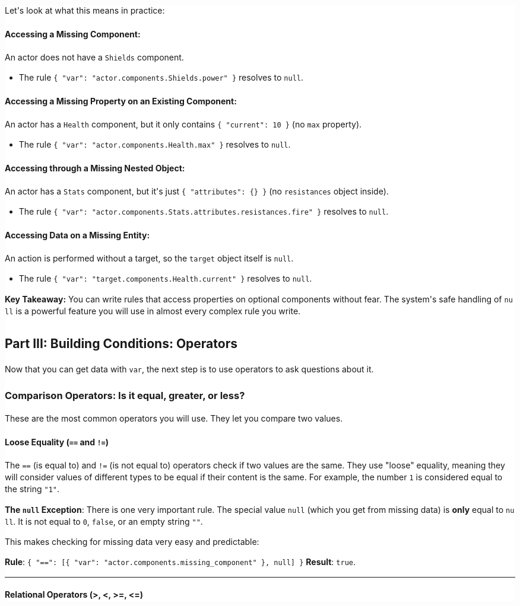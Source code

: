 Let's look at what this means in practice:

#### Accessing a Missing Component:

An actor does not have a `Shields` component.

- The rule `{ "var": "actor.components.Shields.power" }` resolves to `null`.

#### Accessing a Missing Property on an Existing Component:

An actor has a `Health` component, but it only contains `{ "current": 10 }` (no `max` property).

- The rule `{ "var": "actor.components.Health.max" }` resolves to `null`.

#### Accessing through a Missing Nested Object:

An actor has a `Stats` component, but it's just `{ "attributes": {} }` (no `resistances` object inside).

- The rule `{ "var": "actor.components.Stats.attributes.resistances.fire" }` resolves to `null`.

#### Accessing Data on a Missing Entity:

An action is performed without a target, so the `target` object itself is `null`.

- The rule `{ "var": "target.components.Health.current" }` resolves to `null`.

**Key Takeaway:** You can write rules that access properties on optional components without fear. The system's safe handling of `null` is a powerful feature you will use in almost every complex rule you write.

## Part III: Building Conditions: Operators

Now that you can get data with `var`, the next step is to use operators to ask questions about it.

### Comparison Operators: Is it equal, greater, or less?

These are the most common operators you will use. They let you compare two values.

#### Loose Equality (`==` and `!=`)

The `==` (is equal to) and `!=` (is not equal to) operators check if two values are the same. They use "loose" equality, meaning they will consider values of different types to be equal if their content is the same. For example, the number `1` is considered equal to the string `"1"`.

**The `null` Exception**: There is one very important rule. The special value `null` (which you get from missing data) is **only** equal to `null`. It is not equal to `0`, `false`, or an empty string `""`.

This makes checking for missing data very easy and predictable:

**Rule**: `{ "==": [{ "var": "actor.components.missing_component" }, null] }`
**Result**: `true`.

---

#### Relational Operators (>, <, >=, <=)
